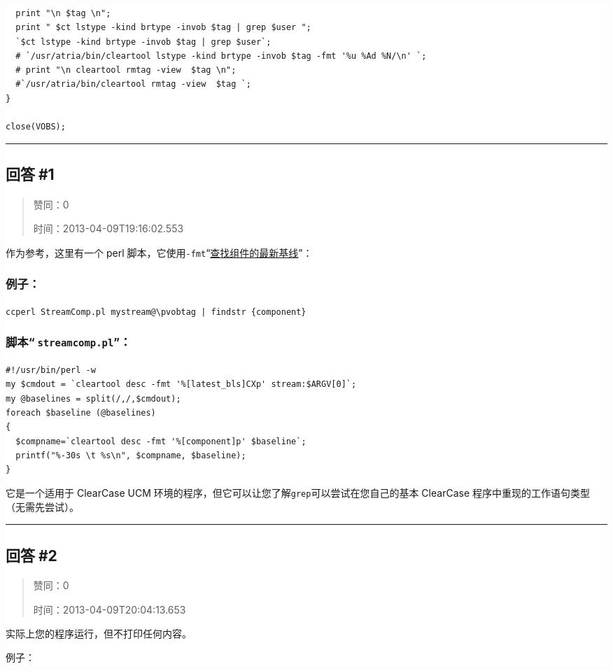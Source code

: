 ```
  print "\n $tag \n"; 
  print " $ct lstype -kind brtype -invob $tag | grep $user ";
  `$ct lstype -kind brtype -invob $tag | grep $user`;
  # `/usr/atria/bin/cleartool lstype -kind brtype -invob $tag -fmt '%u %Ad %N/\n' `;
  # print "\n cleartool rmtag -view  $tag \n";
  #`/usr/atria/bin/cleartool rmtag -view  $tag `;
}

close(VOBS); 
```

* * *

## 回答 #1

> 赞同：0
> 
> 时间：2013-04-09T19:16:02.553

作为参考，这里有一个 perl 脚本，它使用`-fmt`“[查找组件的最新基线](http://www-01.ibm.com/support/docview.wss?uid=swg21330134)”：

### 例子：

```
ccperl StreamComp.pl mystream@\pvobtag | findstr {component} 
```

### 脚本“ `streamcomp.pl`”：

```
#!/usr/bin/perl -w
my $cmdout = `cleartool desc -fmt '%[latest_bls]CXp' stream:$ARGV[0]`;
my @baselines = split(/,/,$cmdout);
foreach $baseline (@baselines)
{
  $compname=`cleartool desc -fmt '%[component]p' $baseline`;
  printf("%-30s \t %s\n", $compname, $baseline);
} 
```

它是一个适用于 ClearCase UCM 环境的程序，但它可以让您了解`grep`可以尝试在您自己的基本 ClearCase 程序中重现的工作语句类型（无需先尝试）。

* * *

## 回答 #2

> 赞同：0
> 
> 时间：2013-04-09T20:04:13.653

实际上您的程序运行，但不打印任何内容。

例子：
